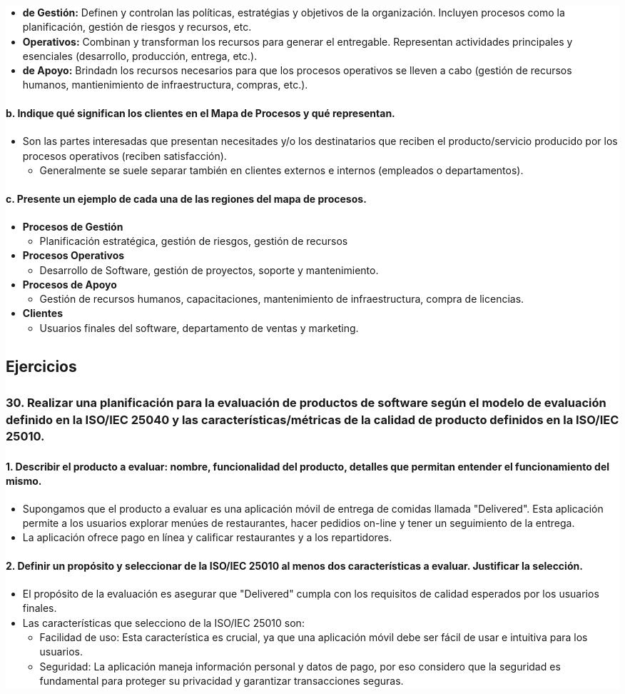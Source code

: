 - **de Gestión:** Definen y controlan las políticas, estratégias y objetivos de la organización. Incluyen procesos como la planificación, gestión de riesgos y recursos, etc.
- **Operativos:** Combinan y transforman los recursos para generar el entregable. Representan actividades principales y esenciales (desarrollo, producción, entrega, etc.).
- **de Apoyo:** Brindadn los recursos necesarios para que los procesos operativos se lleven a cabo (gestión de recursos humanos, mantienimiento de infraestructura, compras, etc.). 

#### b. Indique qué significan los clientes en el Mapa de Procesos y qué representan.

- Son las partes interesadas que presentan necesitades y/o los destinatarios que reciben el producto/servicio producido por los procesos operativos (reciben satisfacción).
  - Generalmente se suele separar también en clientes externos e internos (empleados o departamentos).

#### c. Presente un ejemplo de cada una de las regiones del mapa de procesos.
  
- **Procesos de Gestión**
  - Planificación estratégica, gestión de riesgos, gestión de recursos
- **Procesos Operativos**
  - Desarrollo de Software, gestión de proyectos, soporte y mantenimiento.
- **Procesos de Apoyo**
  - Gestión de recursos humanos, capacitaciones, mantenimiento de infraestructura, compra de licencias.
- **Clientes**
  - Usuarios finales del software, departamento de ventas y marketing.

## Ejercicios

### 30. Realizar una planificación para la evaluación de productos de software según el modelo de evaluación definido en la ISO/IEC 25040 y las características/métricas de la calidad de producto definidos en la ISO/IEC 25010.

#### 1. Describir el producto a evaluar: nombre, funcionalidad del producto, detalles que permitan entender el funcionamiento del mismo.

- Supongamos que el producto a evaluar es una aplicación móvil de entrega de comidas llamada "Delivered". Esta aplicación permite a los usuarios explorar menúes de restaurantes, hacer pedidios on-line y tener un seguimiento de la entrega.
- La aplicación ofrece pago en línea y calificar restaurantes y a los repartidores.

#### 2. Definir un propósito y seleccionar de la ISO/IEC 25010 al menos dos características a evaluar. Justificar la selección.

- El propósito de la evaluación es asegurar que "Delivered" cumpla con los requisitos de calidad esperados por los usuarios finales.
- Las características que selecciono de la ISO/IEC 25010 son:
  - Facilidad de uso: Esta característica es crucial, ya que una aplicación móvil debe ser fácil de usar e intuitiva para los usuarios.
  - Seguridad: La aplicación maneja información personal y datos de pago, por eso considero que la seguridad es fundamental para proteger su privacidad y garantizar transacciones seguras.
